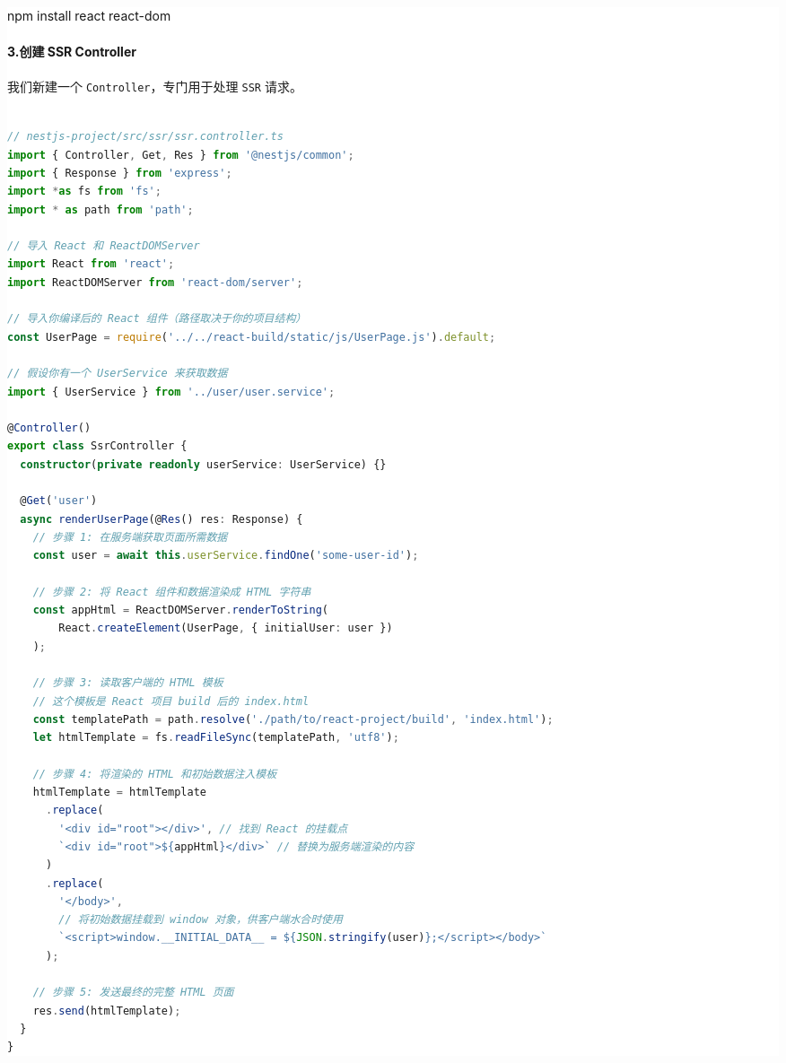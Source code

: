 npm install react react-dom

#### 3.创建 SSR Controller

我们新建一个 `Controller`，专门用于处理 `SSR` 请求。

```TypeScript

// nestjs-project/src/ssr/ssr.controller.ts
import { Controller, Get, Res } from '@nestjs/common';
import { Response } from 'express';
import *as fs from 'fs';
import * as path from 'path';

// 导入 React 和 ReactDOMServer
import React from 'react';
import ReactDOMServer from 'react-dom/server';

// 导入你编译后的 React 组件（路径取决于你的项目结构）
const UserPage = require('../../react-build/static/js/UserPage.js').default;

// 假设你有一个 UserService 来获取数据
import { UserService } from '../user/user.service';

@Controller()
export class SsrController {
  constructor(private readonly userService: UserService) {}

  @Get('user')
  async renderUserPage(@Res() res: Response) {
    // 步骤 1: 在服务端获取页面所需数据
    const user = await this.userService.findOne('some-user-id');

    // 步骤 2: 将 React 组件和数据渲染成 HTML 字符串
    const appHtml = ReactDOMServer.renderToString(
        React.createElement(UserPage, { initialUser: user })
    );

    // 步骤 3: 读取客户端的 HTML 模板
    // 这个模板是 React 项目 build 后的 index.html
    const templatePath = path.resolve('./path/to/react-project/build', 'index.html');
    let htmlTemplate = fs.readFileSync(templatePath, 'utf8');

    // 步骤 4: 将渲染的 HTML 和初始数据注入模板
    htmlTemplate = htmlTemplate
      .replace(
        '<div id="root"></div>', // 找到 React 的挂载点
        `<div id="root">${appHtml}</div>` // 替换为服务端渲染的内容
      )
      .replace(
        '</body>',
        // 将初始数据挂载到 window 对象，供客户端水合时使用
        `<script>window.__INITIAL_DATA__ = ${JSON.stringify(user)};</script></body>`
      );

    // 步骤 5: 发送最终的完整 HTML 页面
    res.send(htmlTemplate);
  }
}
```
